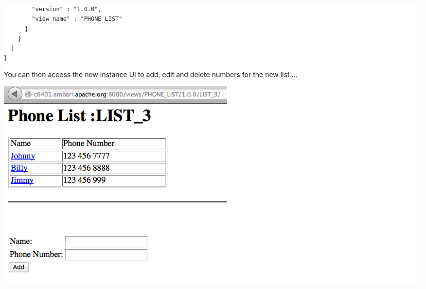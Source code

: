             "version" : "1.0.0",
            "view_name" : "PHONE_LIST"
          }
        }
      ]
    }
          
 You can then access the new instance UI to add, edit and delete numbers for the new list …
 
 ![image](phone_5.png)
 
